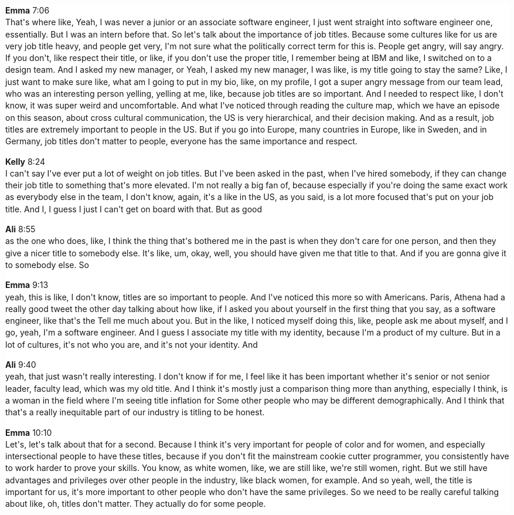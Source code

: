 **Emma**  7:06  
That's where like, Yeah, I was never a junior or an associate software engineer, I just went straight into software engineer one, essentially. But I was an intern before that. So let's talk about the importance of job titles. Because some cultures like for us are very job title heavy, and people get very, I'm not sure what the politically correct term for this is. People get angry, will say angry. If you don't, like respect their title, or like, if you don't use the proper title, I remember being at IBM and like, I switched on to a design team. And I asked my new manager, or Yeah, I asked my new manager, I was like, is my title going to stay the same? Like, I just want to make sure like, what am I going to put in my bio, like, on my profile, I got a super angry message from our team lead, who was an interesting person yelling, yelling at me, like, because job titles are so important. And I needed to respect like, I don't know, it was super weird and uncomfortable. And what I've noticed through reading the culture map, which we have an episode on this season, about cross cultural communication, the US is very hierarchical, and their decision making. And as a result, job titles are extremely important to people in the US. But if you go into Europe, many countries in Europe, like in Sweden, and in Germany, job titles don't matter to people, everyone has the same importance and respect.

**Kelly**  8:24  
I can't say I've ever put a lot of weight on job titles. But I've been asked in the past, when I've hired somebody, if they can change their job title to something that's more elevated. I'm not really a big fan of, because especially if you're doing the same exact work as everybody else in the team, I don't know, again, it's a like in the US, as you said, is a lot more focused that's put on your job title. And I, I guess I just I can't get on board with that. But as good

**Ali**  8:55  
as the one who does, like, I think the thing that's bothered me in the past is when they don't care for one person, and then they give a nicer title to somebody else. It's like, um, okay, well, you should have given me that title to that. And if you are gonna give it to somebody else. So

**Emma**  9:13  
yeah, this is like, I don't know, titles are so important to people. And I've noticed this more so with Americans. Paris, Athena had a really good tweet the other day talking about how like, if I asked you about yourself in the first thing that you say, as a software engineer, like that's the Tell me much about you. But in the like, I noticed myself doing this, like, people ask me about myself, and I go, yeah, I'm a software engineer. And I guess I associate my title with my identity, because I'm a product of my culture. But in a lot of cultures, it's not who you are, and it's not your identity. And

**Ali**  9:40  
yeah, that just wasn't really interesting. I don't know if for me, I feel like it has been important whether it's senior or not senior leader, faculty lead, which was my old title. And I think it's mostly just a comparison thing more than anything, especially I think, is a woman in the field where I'm seeing title inflation for Some other people who may be different demographically. And I think that that's a really inequitable part of our industry is titling to be honest.

**Emma**  10:10  
Let's, let's talk about that for a second. Because I think it's very important for people of color and for women, and especially intersectional people to have these titles, because if you don't fit the mainstream cookie cutter programmer, you consistently have to work harder to prove your skills. You know, as white women, like, we are still like, we're still women, right. But we still have advantages and privileges over other people in the industry, like black women, for example. And so yeah, well, the title is important for us, it's more important to other people who don't have the same privileges. So we need to be really careful talking about like, oh, titles don't matter. They actually do for some people.
